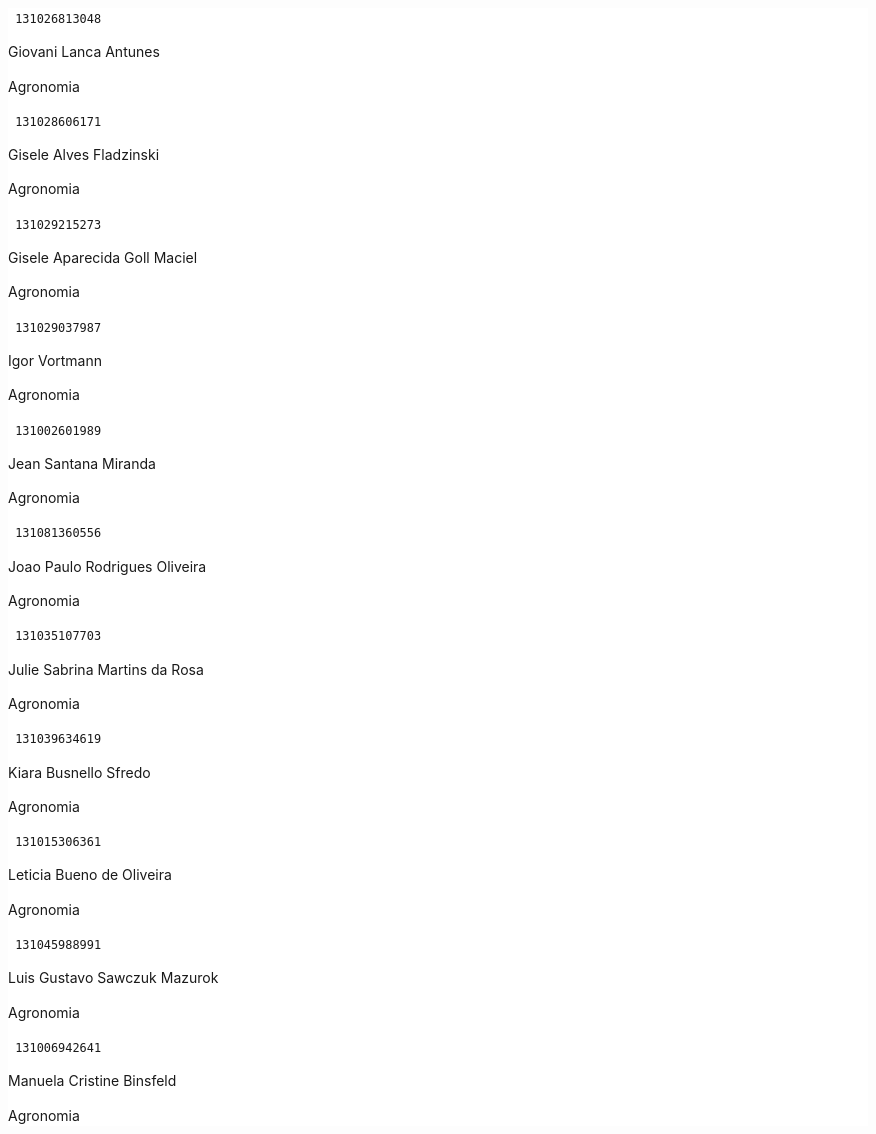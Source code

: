      131026813048

   Giovani Lanca Antunes

   Agronomia

     131028606171

   Gisele Alves Fladzinski

   Agronomia

     131029215273

   Gisele Aparecida Goll Maciel

   Agronomia

     131029037987

   Igor Vortmann

   Agronomia

     131002601989

   Jean Santana Miranda

   Agronomia

     131081360556

   Joao Paulo Rodrigues Oliveira

   Agronomia

     131035107703

   Julie Sabrina Martins da Rosa

   Agronomia

     131039634619

   Kiara Busnello Sfredo

   Agronomia

     131015306361

   Leticia Bueno de Oliveira

   Agronomia

     131045988991

   Luis Gustavo Sawczuk Mazurok

   Agronomia

     131006942641

   Manuela Cristine Binsfeld

   Agronomia
